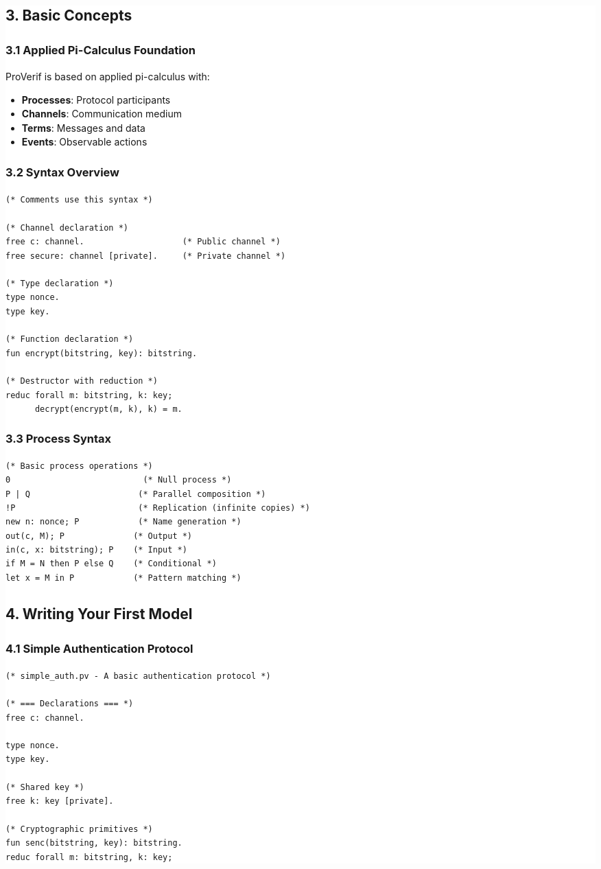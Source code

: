 ## 3. Basic Concepts

### 3.1 Applied Pi-Calculus Foundation

ProVerif is based on applied pi-calculus with:
- **Processes**: Protocol participants
- **Channels**: Communication medium
- **Terms**: Messages and data
- **Events**: Observable actions

### 3.2 Syntax Overview

```proverif
(* Comments use this syntax *)

(* Channel declaration *)
free c: channel.                    (* Public channel *)
free secure: channel [private].     (* Private channel *)

(* Type declaration *)
type nonce.
type key.

(* Function declaration *)
fun encrypt(bitstring, key): bitstring.

(* Destructor with reduction *)
reduc forall m: bitstring, k: key; 
      decrypt(encrypt(m, k), k) = m.
```

### 3.3 Process Syntax

```proverif
(* Basic process operations *)
0                           (* Null process *)
P | Q                      (* Parallel composition *)
!P                         (* Replication (infinite copies) *)
new n: nonce; P            (* Name generation *)
out(c, M); P              (* Output *)
in(c, x: bitstring); P    (* Input *)
if M = N then P else Q    (* Conditional *)
let x = M in P            (* Pattern matching *)
```

## 4. Writing Your First Model

### 4.1 Simple Authentication Protocol

```proverif
(* simple_auth.pv - A basic authentication protocol *)

(* === Declarations === *)
free c: channel.

type nonce.
type key.

(* Shared key *)
free k: key [private].

(* Cryptographic primitives *)
fun senc(bitstring, key): bitstring.
reduc forall m: bitstring, k: key; 
```